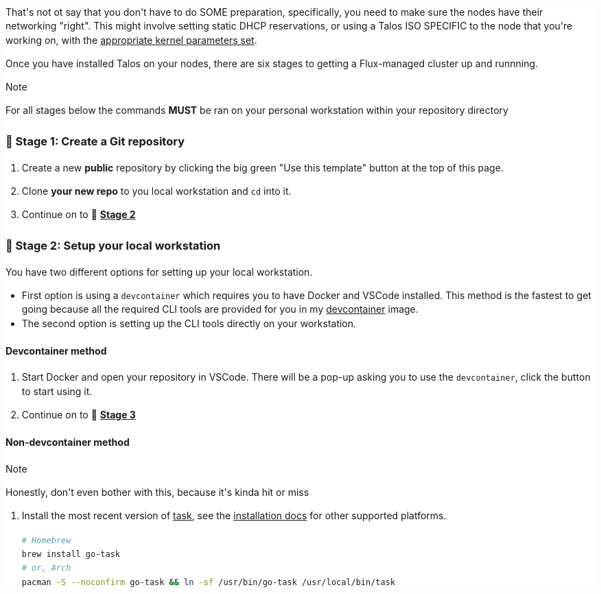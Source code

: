 That's not ot say that you don't have to do SOME preparation, specifically, you need to make sure the nodes have their networking "right".  This might involve setting static DHCP reservations, or using a Talos ISO SPECIFIC to the node that you're working on, with the [appropriate kernel parameters set](https://www.talos.dev/v1.7/talos-guides/install/bare-metal-platforms/network-config/).

Once you have installed Talos on your nodes, there are six stages to getting a Flux-managed cluster up and runnning.

> [!NOTE]
> For all stages below the commands **MUST** be ran on your personal workstation within your repository directory

### 🎉 Stage 1: Create a Git repository

1. Create a new **public** repository by clicking the big green "Use this template" button at the top of this page.

2. Clone **your new repo** to you local workstation and `cd` into it.

3. Continue on to 🌱 [**Stage 2**](#-stage-2-setup-your-local-workstation-environment)

### 🌱 Stage 2: Setup your local workstation

You have two different options for setting up your local workstation.

- First option is using a `devcontainer` which requires you to have Docker and VSCode installed. This method is the fastest to get going because all the required CLI tools are provided for you in my [devcontainer](https://github.com/onedr0p/cluster-template/pkgs/container/cluster-template%2Fdevcontainer) image.
- The second option is setting up the CLI tools directly on your workstation.

#### Devcontainer method

1. Start Docker and open your repository in VSCode. There will be a pop-up asking you to use the `devcontainer`, click the button to start using it.

2. Continue on to 🔧 [**Stage 3**](#-stage-3-bootstrap-configuration)

#### Non-devcontainer method

> [!NOTE]
> Honestly, don't even bother with this, because it's kinda hit or miss

1. Install the most recent version of [task](https://taskfile.dev/), see the [installation docs](https://taskfile.dev/installation/) for other supported platforms.

    ```sh
    # Homebrew
    brew install go-task
    # or, Arch
    pacman -S --noconfirm go-task && ln -sf /usr/bin/go-task /usr/local/bin/task
    ```
